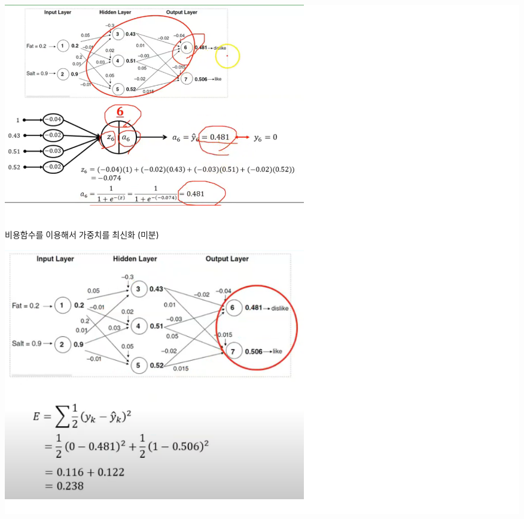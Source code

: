 <img src="https://github.com/cwadven/Machine_Learning/blob/master/ML/chapter12/img/seq6.PNG" alt="drawing" width="500"/><br><br>

비용함수를 이용해서 가중치를 최신화 (미분)

<img src="https://github.com/cwadven/Machine_Learning/blob/master/ML/chapter12/img/seq7.PNG" alt="drawing" width="500"/><br><br>
